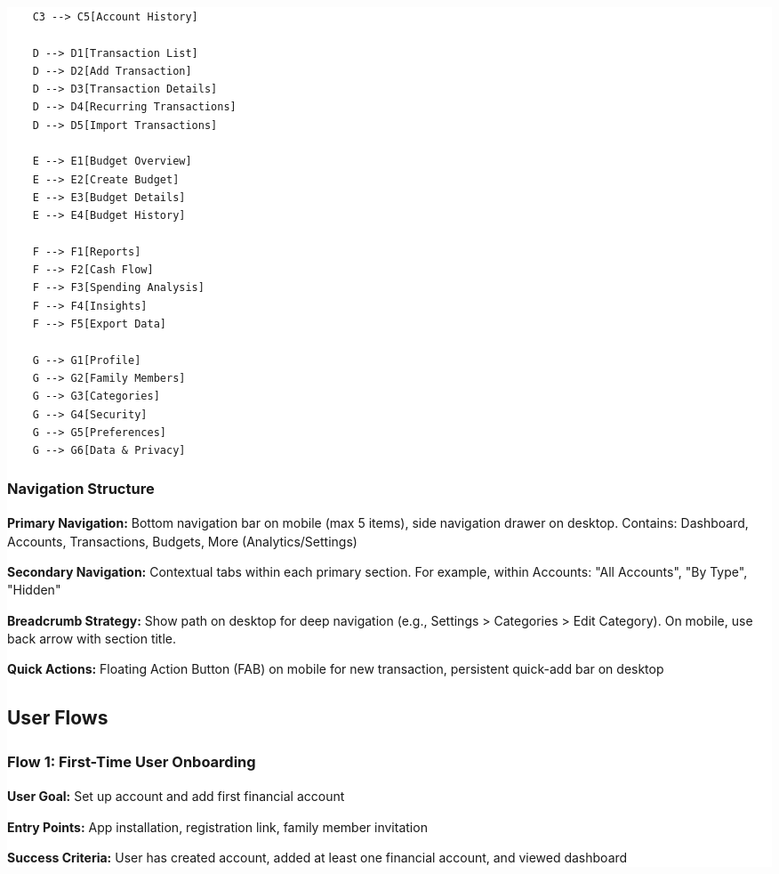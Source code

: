 ```mermaid
    C3 --> C5[Account History]

    D --> D1[Transaction List]
    D --> D2[Add Transaction]
    D --> D3[Transaction Details]
    D --> D4[Recurring Transactions]
    D --> D5[Import Transactions]

    E --> E1[Budget Overview]
    E --> E2[Create Budget]
    E --> E3[Budget Details]
    E --> E4[Budget History]

    F --> F1[Reports]
    F --> F2[Cash Flow]
    F --> F3[Spending Analysis]
    F --> F4[Insights]
    F --> F5[Export Data]

    G --> G1[Profile]
    G --> G2[Family Members]
    G --> G3[Categories]
    G --> G4[Security]
    G --> G5[Preferences]
    G --> G6[Data & Privacy]
```

### Navigation Structure

**Primary Navigation:** Bottom navigation bar on mobile (max 5 items), side navigation drawer on desktop. Contains: Dashboard, Accounts, Transactions, Budgets, More (Analytics/Settings)

**Secondary Navigation:** Contextual tabs within each primary section. For example, within Accounts: "All Accounts", "By Type", "Hidden"

**Breadcrumb Strategy:** Show path on desktop for deep navigation (e.g., Settings > Categories > Edit Category). On mobile, use back arrow with section title.

**Quick Actions:** Floating Action Button (FAB) on mobile for new transaction, persistent quick-add bar on desktop


## User Flows

### Flow 1: First-Time User Onboarding

**User Goal:** Set up account and add first financial account

**Entry Points:** App installation, registration link, family member invitation

**Success Criteria:** User has created account, added at least one financial account, and viewed dashboard

